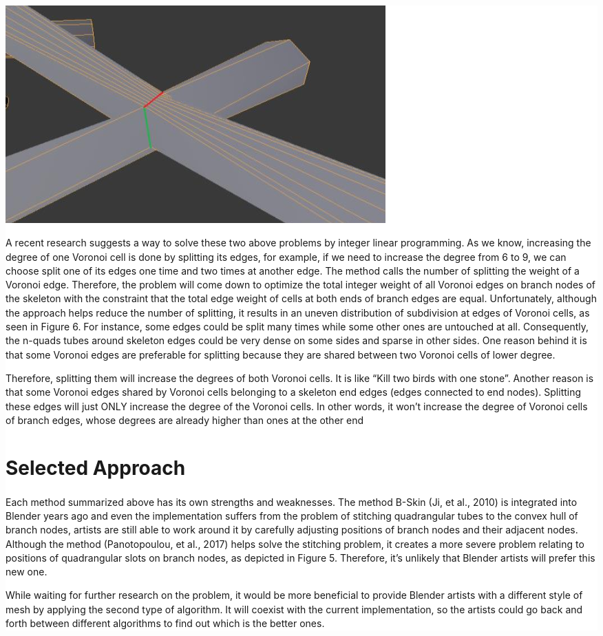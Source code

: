 ![](/assets/images/skl2mesh/high_resl_limb.png)

A recent research suggests a way to solve these two above problems by integer linear
programming. As we know, increasing the degree of one Voronoi cell is done by splitting its edges,
for example, if we need to increase the degree from 6 to 9, we can choose split one of its edges
one time and two times at another edge. The method calls the number of splitting the weight of a
Voronoi edge. Therefore, the problem will come down to optimize the total integer weight of all
Voronoi edges on branch nodes of the skeleton with the constraint that the total edge weight of
cells at both ends of branch edges are equal. Unfortunately, although the approach helps reduce
the number of splitting, it results in an uneven distribution of subdivision at edges of Voronoi cells,
as seen in Figure 6. For instance, some edges could be split many times while some other ones
are untouched at all. Consequently, the n-quads tubes around skeleton edges could be very
dense on some sides and sparse in other sides. One reason behind it is that some Voronoi edges
are preferable for splitting because they are shared between two Voronoi cells of lower degree.

Therefore, splitting them will increase the degrees of both Voronoi cells. It is like “Kill two birds
with one stone”. Another reason is that some Voronoi edges shared by Voronoi cells belonging
to a skeleton end edges (edges connected to end nodes). Splitting these edges will just ONLY
increase the degree of the Voronoi cells. In other words, it won’t increase the degree of Voronoi
cells of branch edges, whose degrees are already higher than ones at the other end

# Selected Approach
Each method summarized above has its own strengths and weaknesses. The method B-Skin (Ji,
et al., 2010) is integrated into Blender years ago and even the implementation suffers from the
problem of stitching quadrangular tubes to the convex hull of branch nodes, artists are still able
to work around it by carefully adjusting positions of branch nodes and their adjacent nodes.
Although the method (Panotopoulou, et al., 2017) helps solve the stitching problem, it creates a
more severe problem relating to positions of quadrangular slots on branch nodes, as depicted in
Figure 5. Therefore, it’s unlikely that Blender artists will prefer this new one.

While waiting for further research on the problem, it would be more beneficial to provide Blender
artists with a different style of mesh by applying the second type of algorithm. It will coexist with
the current implementation, so the artists could go back and forth between different algorithms to
find out which is the better ones.
